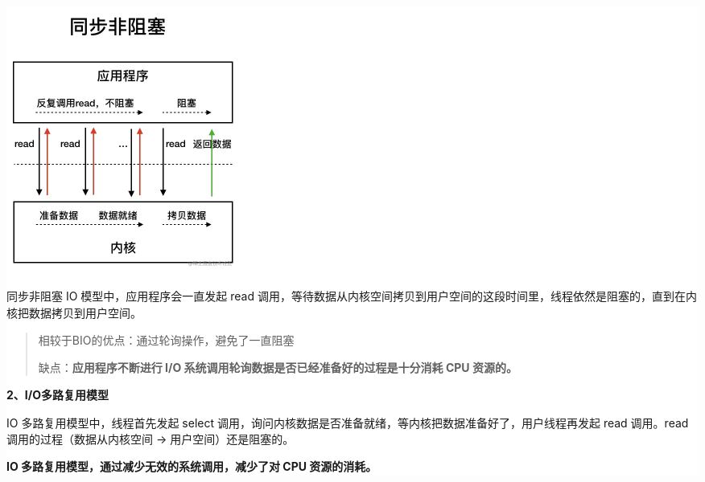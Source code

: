 <img src="Java.assets/bb174e22dbe04bb79fe3fc126aed0c61tplv-k3u1fbpfcp-watermark.png" alt="图源：《深入拆解Tomcat & Jetty》" style="zoom:50%;" />

同步非阻塞 IO 模型中，应用程序会一直发起 read 调用，等待数据从内核空间拷贝到用户空间的这段时间里，线程依然是阻塞的，直到在内核把数据拷贝到用户空间。

> 相较于BIO的优点：通过轮询操作，避免了一直阻塞
>
> 缺点：**应用程序不断进行 I/O 系统调用轮询数据是否已经准备好的过程是十分消耗 CPU 资源的。**

**2、I/O多路复用模型**

IO 多路复用模型中，线程首先发起 select 调用，询问内核数据是否准备就绪，等内核把数据准备好了，用户线程再发起 read 调用。read 调用的过程（数据从内核空间 -> 用户空间）还是阻塞的。

**IO 多路复用模型，通过减少无效的系统调用，减少了对 CPU 资源的消耗。**

